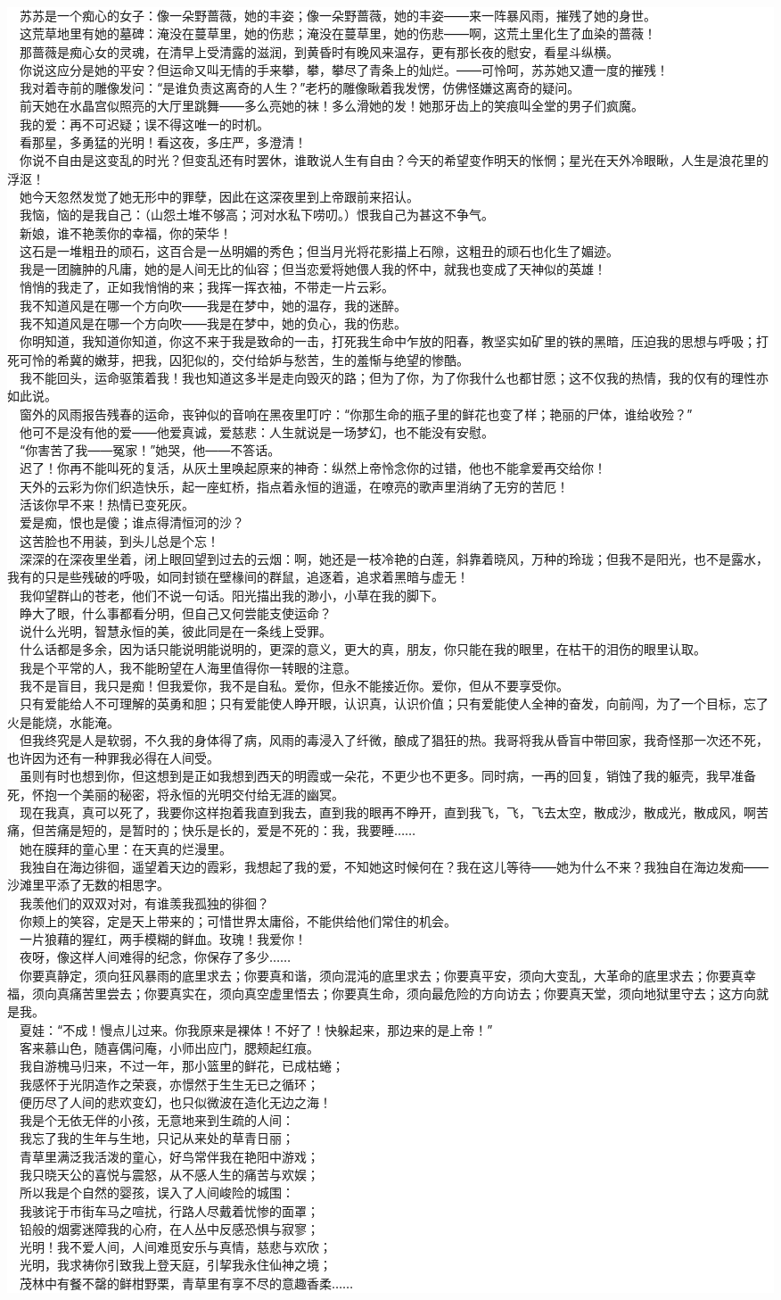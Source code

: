 &#8195;苏苏是一个痴心的女子：像一朵野蔷薇，她的丰姿；像一朵野蔷薇，她的丰姿——来一阵暴风雨，摧残了她的身世。               
&#8195;这荒草地里有她的墓碑：淹没在蔓草里，她的伤悲；淹没在蔓草里，她的伤悲——啊，这荒土里化生了血染的蔷薇！               
&#8195;那蔷薇是痴心女的灵魂，在清早上受清露的滋润，到黄昏时有晚风来温存，更有那长夜的慰安，看星斗纵横。               
&#8195;你说这应分是她的平安？但运命又叫无情的手来攀，攀，攀尽了青条上的灿烂。——可怜呵，苏苏她又遭一度的摧残！                  
&#8195;我对着寺前的雕像发问：“是谁负责这离奇的人生？”老朽的雕像瞅着我发愣，仿佛怪嫌这离奇的疑问。               
&#8195;前天她在水晶宫似照亮的大厅里跳舞——多么亮她的袜！多么滑她的发！她那牙齿上的笑痕叫全堂的男子们疯魔。                  
&#8195;我的爱：再不可迟疑；误不得这唯一的时机。               
&#8195;看那星，多勇猛的光明！看这夜，多庄严，多澄清！               
&#8195;你说不自由是这变乱的时光？但变乱还有时罢休，谁敢说人生有自由？今天的希望变作明天的怅惘；星光在天外冷眼瞅，人生是浪花里的浮沤！                 
&#8195;她今天忽然发觉了她无形中的罪孽，因此在这深夜里到上帝跟前来招认。                    
&#8195;我恼，恼的是我自己：（山怨土堆不够高；河对水私下唠叨。）恨我自己为甚这不争气。                          
&#8195;新娘，谁不艳羡你的幸福，你的荣华！                       
&#8195;这石是一堆粗丑的顽石，这百合是一丛明媚的秀色；但当月光将花影描上石隙，这粗丑的顽石也化生了媚迹。               
&#8195;我是一团臃肿的凡庸，她的是人间无比的仙容；但当恋爱将她偎人我的怀中，就我也变成了天神似的英雄！              
&#8195;悄悄的我走了，正如我悄悄的来；我挥一挥衣袖，不带走一片云彩。                               
&#8195;我不知道风是在哪一个方向吹——我是在梦中，她的温存，我的迷醉。               
&#8195;我不知道风是在哪一个方向吹——我是在梦中，她的负心，我的伤悲。                
&#8195;你明知道，我知道你知道，你这不来于我是致命的一击，打死我生命中乍放的阳春，教坚实如矿里的铁的黑暗，压迫我的思想与呼吸；打死可怜的希冀的嫩芽，把我，囚犯似的，交付给妒与愁苦，生的羞惭与绝望的惨酷。               
&#8195;我不能回头，运命驱策着我！我也知道这多半是走向毁灭的路；但为了你，为了你我什么也都甘愿；这不仅我的热情，我的仅有的理性亦如此说。                    
&#8195;窗外的风雨报告残春的运命，丧钟似的音响在黑夜里叮咛：“你那生命的瓶子里的鲜花也变了样；艳丽的尸体，谁给收殓？”            
&#8195;他可不是没有他的爱——他爱真诚，爱慈悲：人生就说是一场梦幻，也不能没有安慰。                             
&#8195;“你害苦了我——冤家！”她哭，他——不答话。                      
&#8195;迟了！你再不能叫死的复活，从灰土里唤起原来的神奇：纵然上帝怜念你的过错，他也不能拿爱再交给你！                    
&#8195;天外的云彩为你们织造快乐，起一座虹桥，指点着永恒的逍遥，在嘹亮的歌声里消纳了无穷的苦厄！                    
&#8195;活该你早不来！热情已变死灰。               
&#8195;爱是痴，恨也是傻；谁点得清恒河的沙？               
&#8195;这苦脸也不用装，到头儿总是个忘！                           
&#8195;深深的在深夜里坐着，闭上眼回望到过去的云烟：啊，她还是一枝冷艳的白莲，斜靠着晓风，万种的玲珑；但我不是阳光，也不是露水，我有的只是些残破的呼吸，如同封锁在壁椽间的群鼠，追逐着，追求着黑暗与虚无！                    
&#8195;我仰望群山的苍老，他们不说一句话。阳光描出我的渺小，小草在我的脚下。                     
&#8195;睁大了眼，什么事都看分明，但自己又何尝能支使运命？               
&#8195;说什么光明，智慧永恒的美，彼此同是在一条线上受罪。                     
&#8195;什么话都是多余，因为话只能说明能说明的，更深的意义，更大的真，朋友，你只能在我的眼里，在枯干的泪伤的眼里认取。               
&#8195;我是个平常的人，我不能盼望在人海里值得你一转眼的注意。               
&#8195;我不是盲目，我只是痴！但我爱你，我不是自私。爱你，但永不能接近你。爱你，但从不要享受你。               
&#8195;只有爱能给人不可理解的英勇和胆；只有爱能使人睁开眼，认识真，认识价值；只有爱能使人全神的奋发，向前闯，为了一个目标，忘了火是能烧，水能淹。               
&#8195;但我终究是人是软弱，不久我的身体得了病，风雨的毒浸入了纤微，酿成了猖狂的热。我哥将我从昏盲中带回家，我奇怪那一次还不死，也许因为还有一种罪我必得在人间受。               
&#8195;虽则有时也想到你，但这想到是正如我想到西天的明霞或一朵花，不更少也不更多。同时病，一再的回复，销蚀了我的躯壳，我早准备死，怀抱一个美丽的秘密，将永恒的光明交付给无涯的幽冥。               
&#8195;现在我真，真可以死了，我要你这样抱着我直到我去，直到我的眼再不睁开，直到我飞，飞，飞去太空，散成沙，散成光，散成风，啊苦痛，但苦痛是短的，是暂时的；快乐是长的，爱是不死的：我，我要睡……                   
&#8195;她在膜拜的童心里：在天真的烂漫里。                  
&#8195;我独自在海边徘徊，遥望着天边的霞彩，我想起了我的爱，不知她这时候何在？我在这儿等待——她为什么不来？我独自在海边发痴——沙滩里平添了无数的相思字。                              
&#8195;我羡他们的双双对对，有谁羡我孤独的徘徊？                      
&#8195;你颊上的笑容，定是天上带来的；可惜世界太庸俗，不能供给他们常住的机会。               
&#8195;一片狼藉的猩红，两手模糊的鲜血。玫瑰！我爱你！                    
&#8195;夜呀，像这样人间难得的纪念，你保存了多少……               
&#8195;你要真静定，须向狂风暴雨的底里求去；你要真和谐，须向混沌的底里求去；你要真平安，须向大变乱，大革命的底里求去；你要真幸福，须向真痛苦里尝去；你要真实在，须向真空虚里悟去；你要真生命，须向最危险的方向访去；你要真天堂，须向地狱里守去；这方向就是我。              
&#8195;夏娃：“不成！慢点儿过来。你我原来是裸体！不好了！快躲起来，那边来的是上帝！”                        
&#8195;客来慕山色，随喜偶问庵，小师出应门，腮颊起红痕。                           
&#8195;我自游槐马归来，不过一年，那小篮里的鲜花，已成枯蜷；               
&#8195;我感怀于光阴造作之荣衰，亦憬然于生生无已之循环；               
&#8195;便历尽了人间的悲欢变幻，也只似微波在造化无边之海！                      
&#8195;我是个无依无伴的小孩，无意地来到生疏的人间：               
&#8195;我忘了我的生年与生地，只记从来处的草青日丽；               
&#8195;青草里满泛我活泼的童心，好鸟常伴我在艳阳中游戏；               
&#8195;我只晓天公的喜悦与震怒，从不感人生的痛苦与欢娱；               
&#8195;所以我是个自然的婴孩，误入了人间峻险的城围：               
&#8195;我骇诧于市街车马之喧扰，行路人尽戴着忧惨的面罩；               
&#8195;铅般的烟雾迷障我的心府，在人丛中反感恐惧与寂寥；               
&#8195;光明！我不爱人间，人间难觅安乐与真情，慈悲与欢欣；               
&#8195;光明，我求祷你引致我上登天庭，引挈我永住仙神之境；               
&#8195;茂林中有餐不罄的鲜柑野栗，青草里有享不尽的意趣香柔……                         